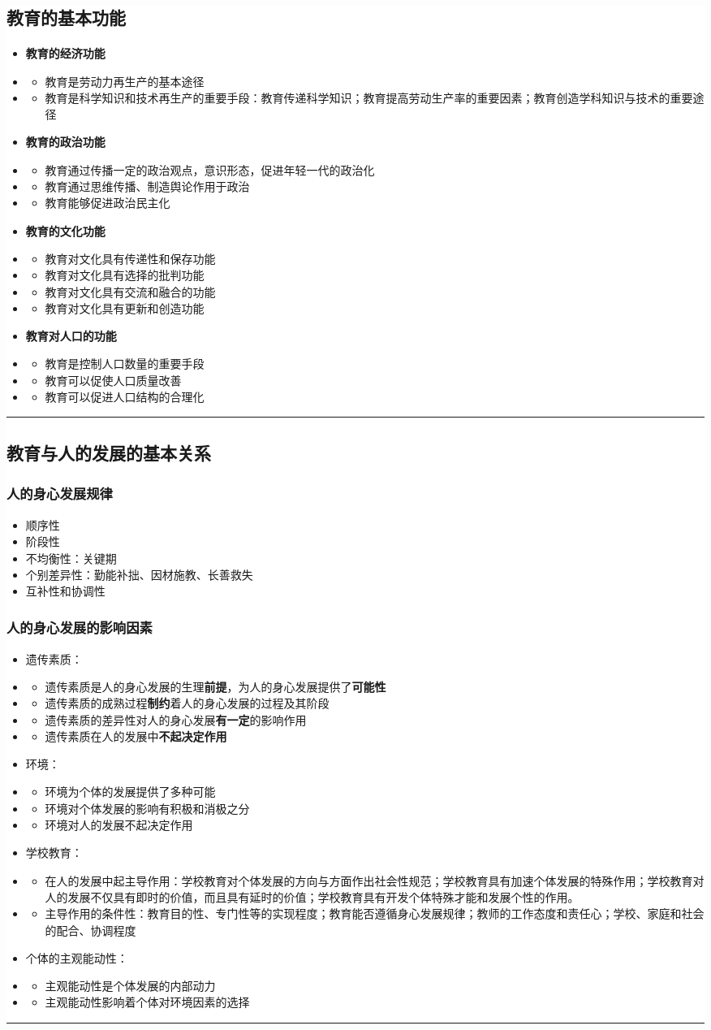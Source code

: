 ## 教育的基本功能

- **教育的经济功能**
- - 教育是劳动力再生产的基本途径
- - 教育是科学知识和技术再生产的重要手段：教育传递科学知识；教育提高劳动生产率的重要因素；教育创造学科知识与技术的重要途径

- **教育的政治功能**
- - 教育通过传播一定的政治观点，意识形态，促进年轻一代的政治化
- - 教育通过思维传播、制造舆论作用于政治
- - 教育能够促进政治民主化

- **教育的文化功能**
- - 教育对文化具有传递性和保存功能
- - 教育对文化具有选择的批判功能
- - 教育对文化具有交流和融合的功能
- - 教育对文化具有更新和创造功能

- **教育对人口的功能**
- - 教育是控制人口数量的重要手段
- - 教育可以促使人口质量改善
- - 教育可以促进人口结构的合理化

---

## 教育与人的发展的基本关系
### 人的身心发展规律
- 顺序性
- 阶段性
- 不均衡性：关键期
- 个别差异性：勤能补拙、因材施教、长善救失
- 互补性和协调性

### 人的身心发展的影响因素
- 遗传素质：
- - 遗传素质是人的身心发展的生理**前提**，为人的身心发展提供了**可能性**
- - 遗传素质的成熟过程**制约**着人的身心发展的过程及其阶段
- - 遗传素质的差异性对人的身心发展**有一定**的影响作用
- - 遗传素质在人的发展中**不起决定作用**

- 环境：
- - 环境为个体的发展提供了多种可能
- - 环境对个体发展的影响有积极和消极之分
- - 环境对人的发展不起决定作用

- 学校教育：
- - 在人的发展中起主导作用：学校教育对个体发展的方向与方面作出社会性规范；学校教育具有加速个体发展的特殊作用；学校教育对人的发展不仅具有即时的价值，而且具有延时的价值；学校教育具有开发个体特殊才能和发展个性的作用。　　  
- - 主导作用的条件性：教育目的性、专门性等的实现程度；教育能否遵循身心发展规律；教师的工作态度和责任心；学校、家庭和社会的配合、协调程度

- 个体的主观能动性：
- - 主观能动性是个体发展的内部动力
- - 主观能动性影响着个体对环境因素的选择

---